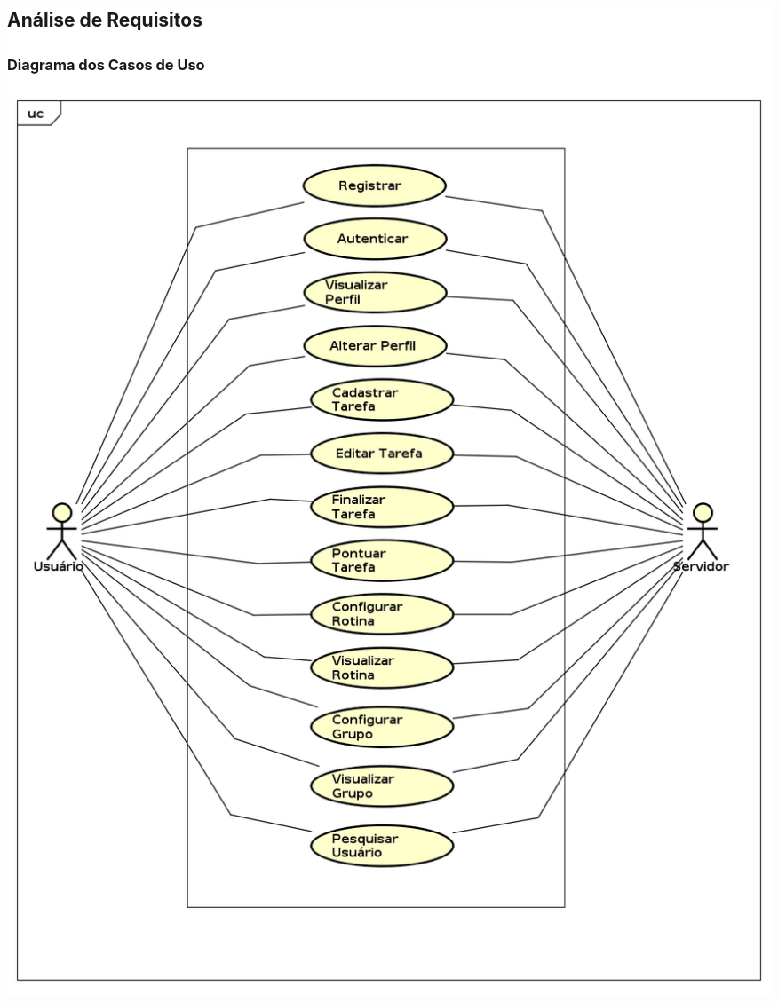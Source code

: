 ## Análise de Requisitos

### Diagrama dos Casos de Uso

![use_cases_diagram](../images/use_cases_diagram.png)
